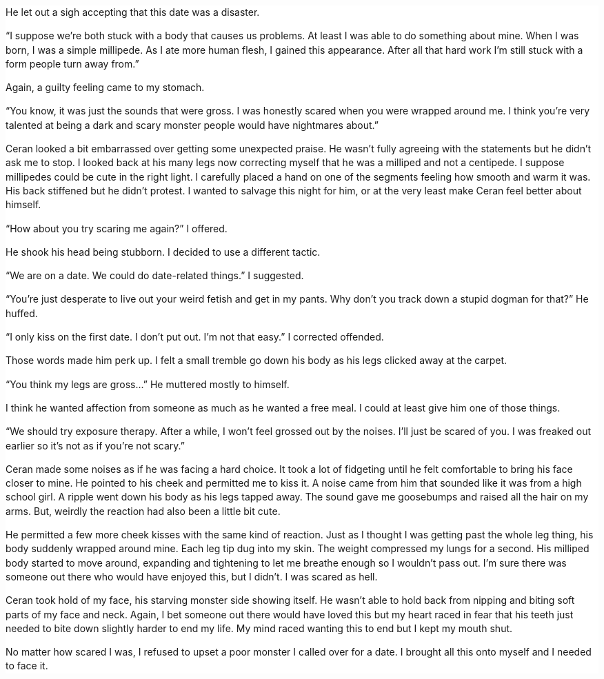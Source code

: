 He let out a sigh accepting that this date was a disaster.   

“I suppose we’re both stuck with a body that causes us problems. At least I was able to do something about mine. When I was born, I was a simple millipede. As I ate more human flesh, I gained this appearance. After all that hard work I’m still stuck with a form people turn away from.”  

Again, a guilty feeling came to my stomach.  

“You know, it was just the sounds that were gross. I was honestly scared when you were wrapped around me. I think you’re very talented at being a dark and scary monster people would have nightmares about.”  

Ceran looked a bit embarrassed over getting some unexpected praise. He wasn’t fully agreeing with the statements but he didn’t ask me to stop. I looked back at his many legs now correcting myself that he was a milliped and not a centipede. I suppose millipedes could be cute in the right light. I carefully placed a hand on one of the segments feeling how smooth and warm it was. His back stiffened but he didn’t protest. I wanted to salvage this night for him, or at the very least make Ceran feel better about himself.   

“How about you try scaring me again?” I offered.  

He shook his head being stubborn. I decided to use a different tactic.   

“We are on a date. We could do date-related things.” I suggested.  

“You’re just desperate to live out your weird fetish and get in my pants. Why don’t you track down a stupid dogman for that?” He huffed.  

“I only kiss on the first date. I don’t put out. I’m not that easy.” I corrected offended.  

Those words made him perk up. I felt a small tremble go down his body as his legs clicked away at the carpet.   

“You think my legs are gross...” He muttered mostly to himself.  

I think he wanted affection from someone as much as he wanted a free meal. I could at least give him one of those things.   

“We should try exposure therapy. After a while, I won’t feel grossed out by the noises. I’ll just be scared of you. I was freaked out earlier so it’s not as if you’re not scary.”  

Ceran made some noises as if he was facing a hard choice. It took a lot of fidgeting until he felt comfortable to bring his face closer to mine. He pointed to his cheek and permitted me to kiss it.  A noise came from him that sounded like it was from a high school girl. A ripple went down his body as his legs tapped away. The sound gave me goosebumps and raised all the hair on my arms. But, weirdly the reaction had also been a little bit cute.   

He permitted a few more cheek kisses with the same kind of reaction. Just as I thought I was getting past the whole leg thing, his body suddenly wrapped around mine. Each leg tip dug into my skin. The weight compressed my lungs for a second. His milliped body started to move around, expanding and tightening to let me breathe enough so I wouldn’t pass out. I’m sure there was someone out there who would have enjoyed this, but I didn’t. I was scared as hell.   

Ceran took hold of my face, his starving monster side showing itself. He wasn’t able to hold back from nipping and biting soft parts of my face and neck. Again, I bet someone out there would have loved this but my heart raced in fear that his teeth just needed to bite down slightly harder to end my life. My mind raced wanting this to end but I kept my mouth shut.  

No matter how scared I was, I refused to upset a poor monster I called over for a date. I brought all this onto myself and I needed to face it.  
